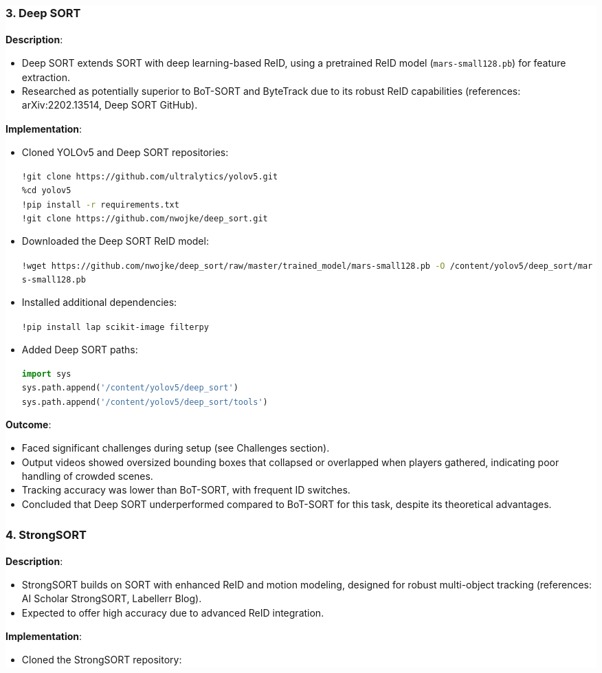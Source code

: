 ### 3. Deep SORT

**Description**:

- Deep SORT extends SORT with deep learning-based ReID, using a pretrained ReID model (`mars-small128.pb`) for feature extraction.
- Researched as potentially superior to BoT-SORT and ByteTrack due to its robust ReID capabilities (references: arXiv:2202.13514, Deep SORT GitHub).

**Implementation**:

- Cloned YOLOv5 and Deep SORT repositories:

  ```bash
  !git clone https://github.com/ultralytics/yolov5.git
  %cd yolov5
  !pip install -r requirements.txt
  !git clone https://github.com/nwojke/deep_sort.git
  ```
- Downloaded the Deep SORT ReID model:

  ```bash
  !wget https://github.com/nwojke/deep_sort/raw/master/trained_model/mars-small128.pb -O /content/yolov5/deep_sort/mars-small128.pb
  ```
- Installed additional dependencies:

  ```bash
  !pip install lap scikit-image filterpy
  ```
- Added Deep SORT paths:

  ```python
  import sys
  sys.path.append('/content/yolov5/deep_sort')
  sys.path.append('/content/yolov5/deep_sort/tools')
  ```

**Outcome**:

- Faced significant challenges during setup (see Challenges section).
- Output videos showed oversized bounding boxes that collapsed or overlapped when players gathered, indicating poor handling of crowded scenes.
- Tracking accuracy was lower than BoT-SORT, with frequent ID switches.
- Concluded that Deep SORT underperformed compared to BoT-SORT for this task, despite its theoretical advantages.

### 4. StrongSORT

**Description**:

- StrongSORT builds on SORT with enhanced ReID and motion modeling, designed for robust multi-object tracking (references: AI Scholar StrongSORT, Labellerr Blog).
- Expected to offer high accuracy due to advanced ReID integration.

**Implementation**:

- Cloned the StrongSORT repository:
